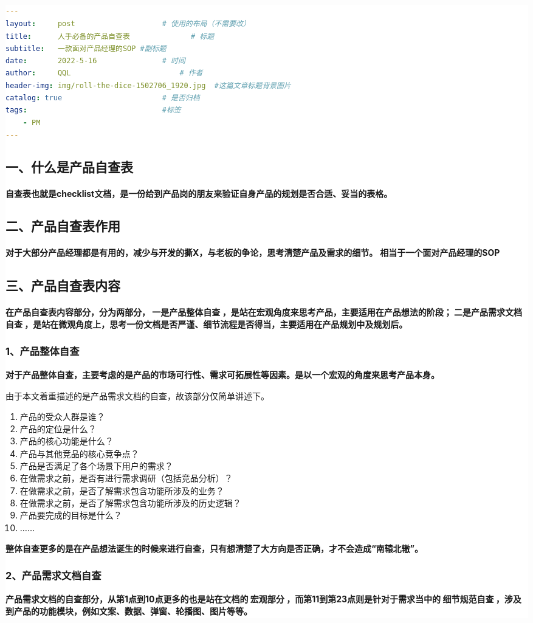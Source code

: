 ```yaml
---
layout:     post   				    # 使用的布局（不需要改）
title:      人手必备的产品自查表 				# 标题 
subtitle:   一款面对产品经理的SOP #副标题
date:       2022-5-16 				# 时间
author:     QQL 						# 作者
header-img: img/roll-the-dice-1502706_1920.jpg 	#这篇文章标题背景图片
catalog: true 						# 是否归档
tags:								#标签
    - PM
---
```


## 一、什么是产品自查表

**自查表也就是checklist文档，是一份给到产品岗的朋友来验证自身产品的规划是否合适、妥当的表格。**

## 二、产品自查表作用

**对于大部分产品经理都是有用的，减少与开发的撕X，与老板的争论，思考清楚产品及需求的细节。**
**相当于一个面对产品经理的SOP**

## 三、产品自查表内容

**在产品自查表内容部分，分为两部分， **一是产品整体自查** ，是站在宏观角度来思考产品，主要适用在产品想法的阶段； **二是产品需求文档自查** ，是站在微观角度上，思考一份文档是否严谨、细节流程是否得当，主要适用在产品规划中及规划后。**

### 1、产品整体自查

**对于产品整体自查，主要考虑的是产品的市场可行性、需求可拓展性等因素。是以一个宏观的角度来思考产品本身。**

由于本文着重描述的是产品需求文档的自查，故该部分仅简单讲述下。

1. 产品的受众人群是谁？
2. 产品的定位是什么？
3. 产品的核心功能是什么？
4. 产品与其他竞品的核心竞争点？
5. 产品是否满足了各个场景下用户的需求？
6. 在做需求之前，是否有进行需求调研（包括竞品分析）？
7. 在做需求之前，是否了解需求包含功能所涉及的业务？
8. 在做需求之前，是否了解需求包含功能所涉及的历史逻辑？
9. 产品要完成的目标是什么？
10. ……

**整体自查更多的是在产品想法诞生的时候来进行自查，只有想清楚了大方向是否正确，才不会造成“南辕北辙”。**

### 2、产品需求文档自查

**产品需求文档的自查部分，从第1点到10点更多的也是站在文档的 **宏观部分** ，而第11到第23点则是针对于需求当中的 **细节规范自查** ，涉及到产品的功能模块，例如文案、数据、弹窗、轮播图、图片等等。**
